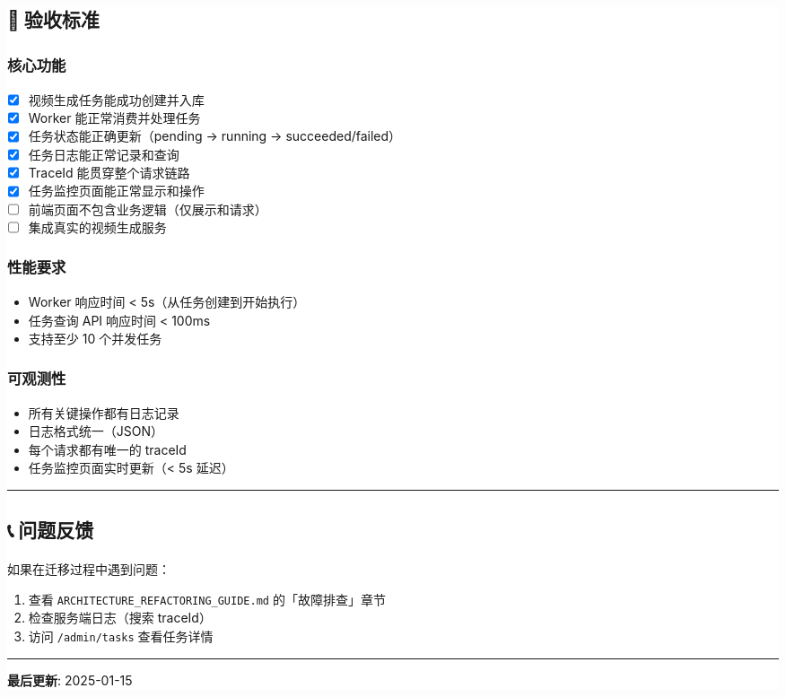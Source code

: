 
## 🎯 验收标准

### 核心功能
- [x] 视频生成任务能成功创建并入库
- [x] Worker 能正常消费并处理任务
- [x] 任务状态能正确更新（pending -> running -> succeeded/failed）
- [x] 任务日志能正常记录和查询
- [x] TraceId 能贯穿整个请求链路
- [x] 任务监控页面能正常显示和操作
- [ ] 前端页面不包含业务逻辑（仅展示和请求）
- [ ] 集成真实的视频生成服务

### 性能要求
- Worker 响应时间 < 5s（从任务创建到开始执行）
- 任务查询 API 响应时间 < 100ms
- 支持至少 10 个并发任务

### 可观测性
- 所有关键操作都有日志记录
- 日志格式统一（JSON）
- 每个请求都有唯一的 traceId
- 任务监控页面实时更新（< 5s 延迟）

---

## 📞 问题反馈

如果在迁移过程中遇到问题：
1. 查看 `ARCHITECTURE_REFACTORING_GUIDE.md` 的「故障排查」章节
2. 检查服务端日志（搜索 traceId）
3. 访问 `/admin/tasks` 查看任务详情

---

**最后更新**: 2025-01-15





